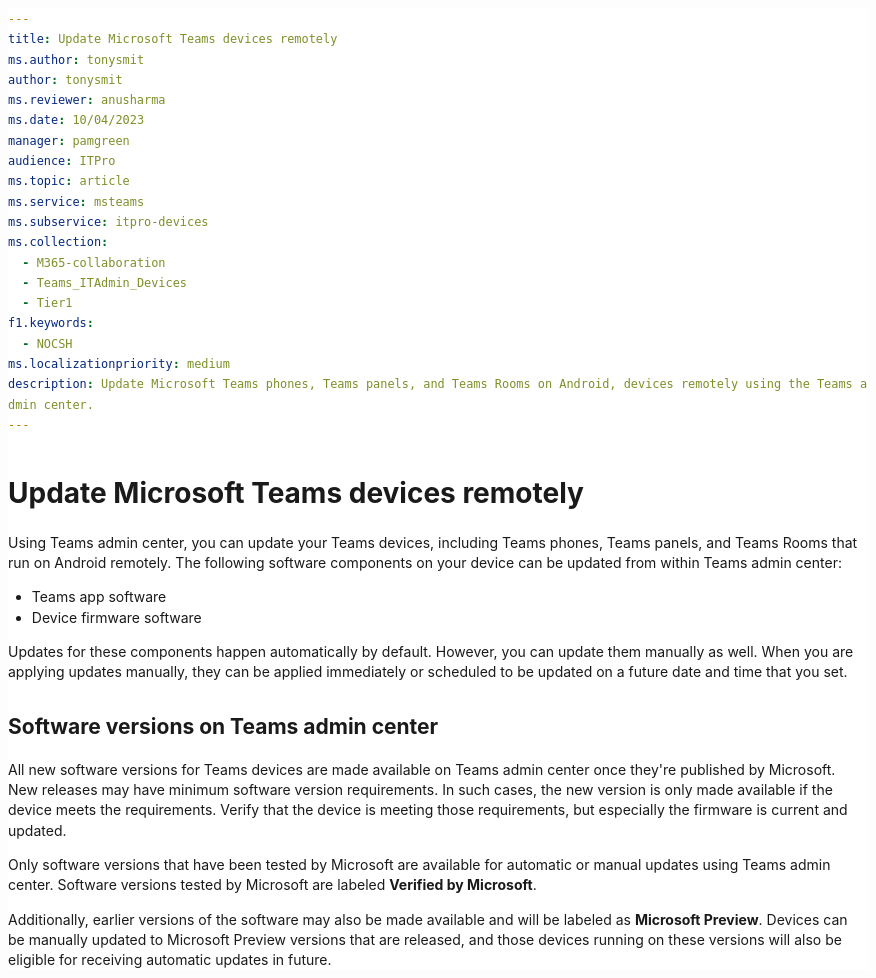 ```yaml
---
title: Update Microsoft Teams devices remotely
ms.author: tonysmit
author: tonysmit
ms.reviewer: anusharma
ms.date: 10/04/2023
manager: pamgreen
audience: ITPro
ms.topic: article
ms.service: msteams
ms.subservice: itpro-devices
ms.collection: 
  - M365-collaboration
  - Teams_ITAdmin_Devices
  - Tier1
f1.keywords: 
  - NOCSH
ms.localizationpriority: medium
description: Update Microsoft Teams phones, Teams panels, and Teams Rooms on Android, devices remotely using the Teams admin center.
---
```


# Update Microsoft Teams devices remotely

Using Teams admin center, you can update your Teams devices, including Teams phones, Teams panels, and Teams Rooms that run on Android remotely. The following software components on your device can be updated from within Teams admin center:

- Teams app software
- Device firmware software

Updates for these components happen automatically by default. However, you can update them manually as well. When you are applying updates manually, they can be applied immediately or scheduled to be updated on a future date and time that you set.

## Software versions on Teams admin center

All new software versions for Teams devices are made available on Teams admin center once they're published by Microsoft. New releases may have minimum software version requirements. In such cases, the new version is only made available if the device meets the requirements. Verify that the device is meeting those requirements, but especially the firmware is current and updated.

Only software versions that have been tested by Microsoft are available for automatic or manual updates using Teams admin center. Software versions tested by Microsoft are labeled **Verified by Microsoft**.

Additionally, earlier versions of the software may also be made available and will be labeled as **Microsoft Preview**. Devices can be manually updated to Microsoft Preview versions that are released, and those devices running on these versions will also be eligible for receiving automatic updates in future.
